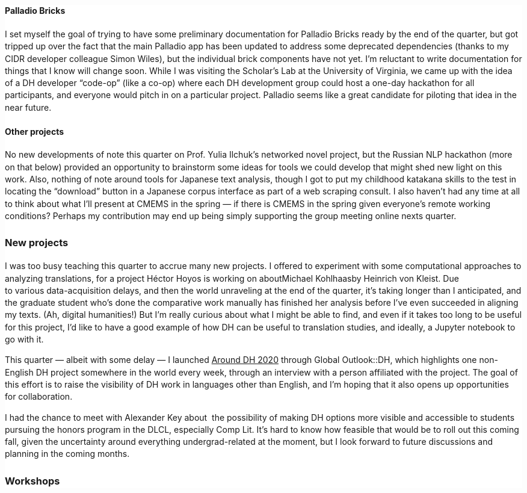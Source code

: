 
#### Palladio Bricks


I set myself the goal of trying to have some preliminary documentation for Palladio Bricks ready by the end of the quarter, but got tripped up over the fact that the main Palladio app has been updated to address some deprecated dependencies (thanks to my CIDR developer colleague Simon Wiles), but the individual brick components have not yet. I’m reluctant to write documentation for things that I know will change soon. While I was visiting the Scholar’s Lab at the University of Virginia, we came up with the idea of a DH developer “code-op” (like a co-op) where each DH development group could host a one-day hackathon for all participants, and everyone would pitch in on a particular project. Palladio seems like a great candidate for piloting that idea in the near future.


#### Other projects


No new developments of note this quarter on Prof. Yulia Ilchuk’s networked novel project, but the Russian NLP hackathon (more on that below) provided an opportunity to brainstorm some ideas for tools we could develop that might shed new light on this work. Also, nothing of note around tools for Japanese text analysis, though I got to put my childhood katakana skills to the test in locating the “download” button in a Japanese corpus interface as part of a web scraping consult. I also haven’t had any time at all to think about what I’ll present at CMEMS in the spring — if there is CMEMS in the spring given everyone’s remote working conditions? Perhaps my contribution may end up being simply supporting the group meeting online nexts quarter. 


### New projects


I was too busy teaching this quarter to accrue many new projects. I offered to experiment with some computational approaches to analyzing translations, for a project Héctor Hoyos is working on aboutMichael Kohlhaasby Heinrich von Kleist. Due to various data-acquisition delays, and then the world unraveling at the end of the quarter, it’s taking longer than I anticipated, and the graduate student who’s done the comparative work manually has finished her analysis before I’ve even succeeded in aligning my texts. (Ah, digital humanities!) But I’m really curious about what I might be able to find, and even if it takes too long to be useful for this project, I’d like to have a good example of how DH can be useful to translation studies, and ideally, a Jupyter notebook to go with it.


This quarter — albeit with some delay — I launched [Around DH 2020](http://arounddh.org/) through Global Outlook::DH, which highlights one non-English DH project somewhere in the world every week, through an interview with a person affiliated with the project. The goal of this effort is to raise the visibility of DH work in languages other than English, and I’m hoping that it also opens up opportunities for collaboration.


I had the chance to meet with Alexander Key about  the possibility of making DH options more visible and accessible to students pursuing the honors program in the DLCL, especially Comp Lit. It’s hard to know how feasible that would be to roll out this coming fall, given the uncertainty around everything undergrad-related at the moment, but I look forward to future discussions and planning in the coming months.


### Workshops

